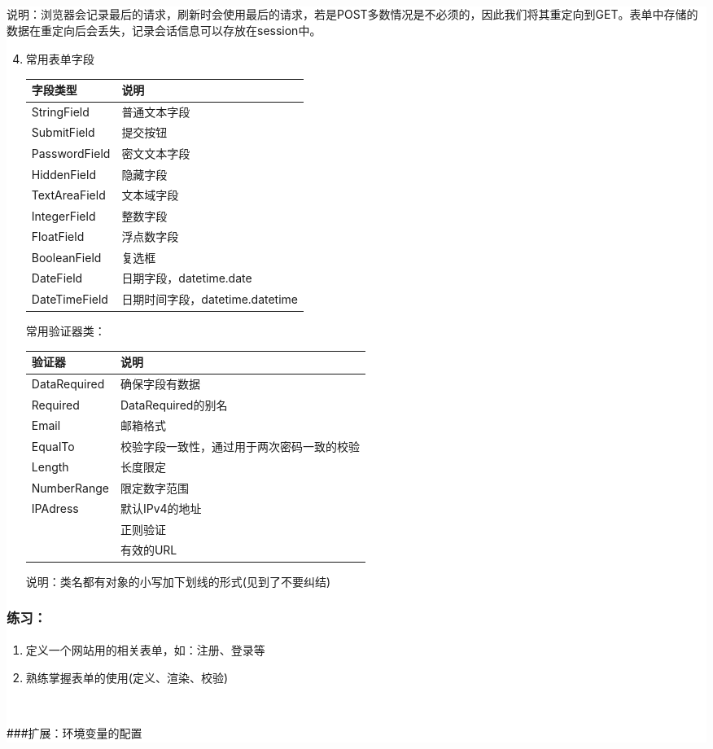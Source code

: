    说明：浏览器会记录最后的请求，刷新时会使用最后的请求，若是POST多数情况是不必须的，因此我们将其重定向到GET。表单中存储的数据在重定向后会丢失，记录会话信息可以存放在session中。

4. 常用表单字段

   | 字段类型          | 说明                       |
   | ------------- | ------------------------ |
   | StringField   | 普通文本字段                   |
   | SubmitField   | 提交按钮                     |
   | PasswordField | 密文文本字段                   |
   | HiddenField   | 隐藏字段                     |
   | TextAreaField | 文本域字段                    |
   | IntegerField  | 整数字段                     |
   | FloatField    | 浮点数字段                    |
   | BooleanField  | 复选框                      |
   | DateField     | 日期字段，datetime.date       |
   | DateTimeField | 日期时间字段，datetime.datetime |

   常用验证器类：

   | 验证器          | 说明                    |
   | ------------ | --------------------- |
   | DataRequired | 确保字段有数据               |
   | Required     | DataRequired的别名       |
   | Email        | 邮箱格式                  |
   | EqualTo      | 校验字段一致性，通过用于两次密码一致的校验 |
   | Length       | 长度限定                  |
   | NumberRange  | 限定数字范围                |
   | IPAdress     | 默认IPv4的地址             |
   |              | 正则验证                  |
   |              | 有效的URL                |

   说明：类名都有对象的小写加下划线的形式(见到了不要纠结)

### 练习：

1. 定义一个网站用的相关表单，如：注册、登录等

2. 熟练掌握表单的使用(定义、渲染、校验)

   ​

###扩展：环境变量的配置
